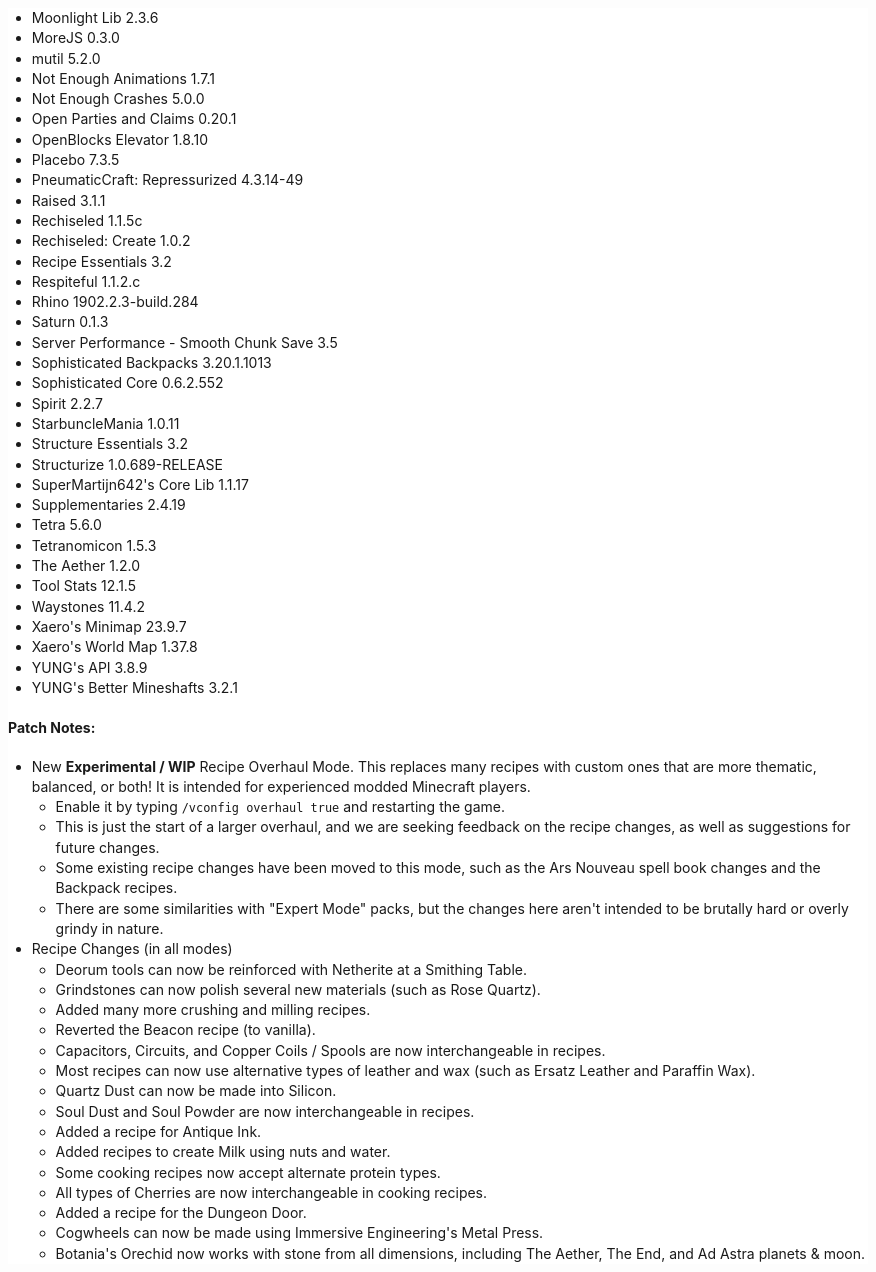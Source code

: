 * Moonlight Lib 2.3.6
* MoreJS 0.3.0
* mutil 5.2.0
* Not Enough Animations 1.7.1
* Not Enough Crashes 5.0.0
* Open Parties and Claims 0.20.1
* OpenBlocks Elevator 1.8.10
* Placebo 7.3.5
* PneumaticCraft: Repressurized 4.3.14-49
* Raised 3.1.1
* Rechiseled 1.1.5c
* Rechiseled: Create 1.0.2
* Recipe Essentials 3.2
* Respiteful 1.1.2.c
* Rhino 1902.2.3-build.284
* Saturn 0.1.3
* Server Performance - Smooth Chunk Save 3.5
* Sophisticated Backpacks 3.20.1.1013
* Sophisticated Core 0.6.2.552
* Spirit 2.2.7
* StarbuncleMania 1.0.11
* Structure Essentials 3.2
* Structurize 1.0.689-RELEASE
* SuperMartijn642's Core Lib 1.1.17
* Supplementaries 2.4.19
* Tetra 5.6.0
* Tetranomicon 1.5.3
* The Aether 1.2.0
* Tool Stats 12.1.5
* Waystones 11.4.2
* Xaero's Minimap 23.9.7
* Xaero's World Map 1.37.8
* YUNG's API 3.8.9
* YUNG's Better Mineshafts 3.2.1

#### **Patch Notes:**

* New **Experimental / WIP** Recipe Overhaul Mode. This replaces many recipes with custom ones that are more thematic, balanced, or both! It is intended for experienced modded Minecraft players.
  * Enable it by typing `/vconfig overhaul true` and restarting the game.&#x20;
  * This is just the start of a larger overhaul, and we are seeking feedback on the recipe changes, as well as suggestions for future changes.
  * Some existing recipe changes have been moved to this mode, such as the Ars Nouveau spell book changes and the Backpack recipes.
  * There are some similarities with "Expert Mode" packs, but the changes here aren't intended to be brutally hard or overly grindy in nature.
* Recipe Changes (in all modes)
  * Deorum tools can now be reinforced with Netherite at a Smithing Table.
  * Grindstones can now polish several new materials (such as Rose Quartz).
  * Added many more crushing and milling recipes.
  * Reverted the Beacon recipe (to vanilla).
  * Capacitors, Circuits, and Copper Coils / Spools are now interchangeable in recipes.
  * Most recipes can now use alternative types of leather and wax (such as Ersatz Leather and Paraffin Wax).
  * Quartz Dust can now be made into Silicon.
  * Soul Dust and Soul Powder are now interchangeable in recipes.
  * Added a recipe for Antique Ink.
  * Added recipes to create Milk using nuts and water.
  * Some cooking recipes now accept alternate protein types.
  * All types of Cherries are now interchangeable in cooking recipes.
  * Added a recipe for the Dungeon Door.
  * Cogwheels can now be made using Immersive Engineering's Metal Press.
  * Botania's Orechid now works with stone from all dimensions, including The Aether, The End, and Ad Astra planets & moon.